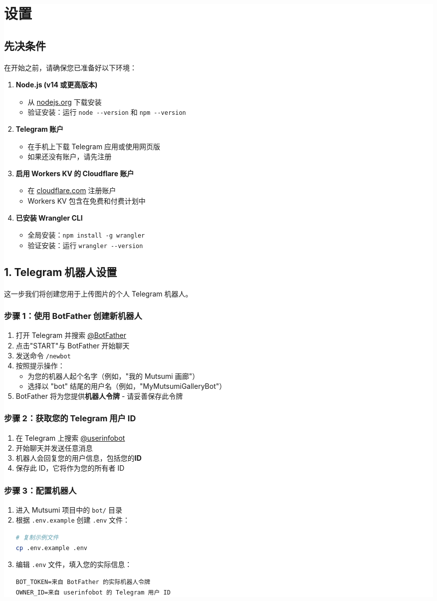 # 设置

## 先决条件

在开始之前，请确保您已准备好以下环境：

1. **Node.js (v14 或更高版本)**
   - 从 [nodejs.org](https://nodejs.org/) 下载安装
   - 验证安装：运行 `node --version` 和 `npm --version`

2. **Telegram 账户**
   - 在手机上下载 Telegram 应用或使用网页版
   - 如果还没有账户，请先注册

3. **启用 Workers KV 的 Cloudflare 账户**
   - 在 [cloudflare.com](https://cloudflare.com) 注册账户
   - Workers KV 包含在免费和付费计划中

4. **已安装 Wrangler CLI**
   - 全局安装：`npm install -g wrangler`
   - 验证安装：运行 `wrangler --version`

## 1. Telegram 机器人设置

这一步我们将创建您用于上传图片的个人 Telegram 机器人。

### 步骤 1：使用 BotFather 创建新机器人

1. 打开 Telegram 并搜索 [@BotFather](https://t.me/BotFather)
2. 点击"START"与 BotFather 开始聊天
3. 发送命令 `/newbot`
4. 按照提示操作：
   - 为您的机器人起个名字（例如，"我的 Mutsumi 画廊"）
   - 选择以 "bot" 结尾的用户名（例如，"MyMutsumiGalleryBot"）
5. BotFather 将为您提供**机器人令牌** - 请妥善保存此令牌

### 步骤 2：获取您的 Telegram 用户 ID

1. 在 Telegram 上搜索 [@userinfobot](https://t.me/userinfobot)
2. 开始聊天并发送任意消息
3. 机器人会回复您的用户信息，包括您的**ID**
4. 保存此 ID，它将作为您的所有者 ID

### 步骤 3：配置机器人

1. 进入 Mutsumi 项目中的 `bot/` 目录
2. 根据 `.env.example` 创建 `.env` 文件：
   ```bash
   # 复制示例文件
   cp .env.example .env
   ```
3. 编辑 `.env` 文件，填入您的实际信息：
   ```
   BOT_TOKEN=来自 BotFather 的实际机器人令牌
   OWNER_ID=来自 userinfobot 的 Telegram 用户 ID
   ```
